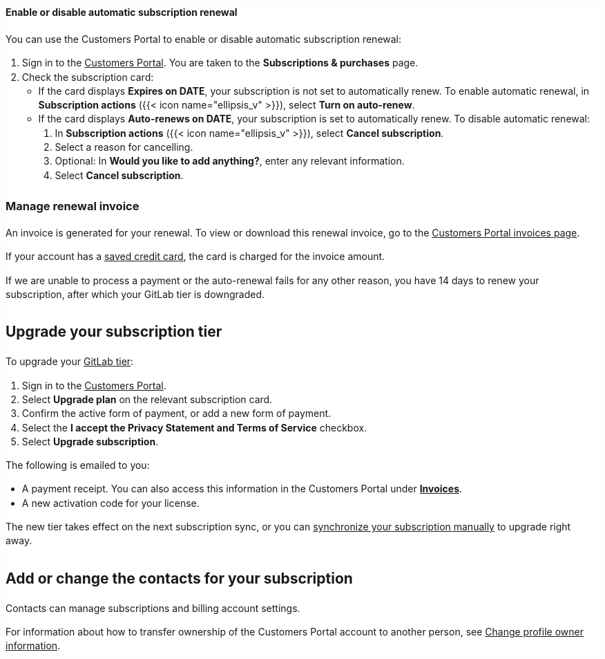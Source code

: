 #### Enable or disable automatic subscription renewal

You can use the Customers Portal to enable or disable automatic subscription renewal:

1. Sign in to the [Customers Portal](https://customers.gitlab.com/customers/sign_in).
   You are taken to the **Subscriptions & purchases** page.
1. Check the subscription card:
   - If the card displays **Expires on DATE**, your subscription is not
     set to automatically renew. To enable automatic renewal, in
     **Subscription actions** ({{< icon name="ellipsis_v" >}}), select **Turn on auto-renew**.
   - If the card displays **Auto-renews on DATE**, your subscription is set to
     automatically renew. To disable automatic renewal:
     1. In **Subscription actions** ({{< icon name="ellipsis_v" >}}), select **Cancel subscription**.
     1. Select a reason for cancelling.
     1. Optional: In **Would you like to add anything?**, enter any relevant information.
     1. Select **Cancel subscription**.

### Manage renewal invoice

An invoice is generated for your renewal. To view or download this renewal invoice,
go to the [Customers Portal invoices page](https://customers.gitlab.com/invoices).

If your account has a [saved credit card](../customers_portal.md#change-your-payment-method),
the card is charged for the invoice amount.

If we are unable to process a payment or the auto-renewal fails for any other reason,
you have 14 days to renew your subscription, after which your GitLab tier is downgraded.

## Upgrade your subscription tier

To upgrade your [GitLab tier](https://about.gitlab.com/pricing/):

1. Sign in to the [Customers Portal](https://customers.gitlab.com/customers/sign_in).
1. Select **Upgrade plan** on the relevant subscription card.
1. Confirm the active form of payment, or add a new form of payment.
1. Select the **I accept the Privacy Statement and Terms of Service** checkbox.
1. Select **Upgrade subscription**.

The following is emailed to you:

- A payment receipt. You can also access this information in the Customers Portal under
  [**Invoices**](https://customers.gitlab.com/invoices).
- A new activation code for your license.

The new tier takes effect on the next subscription sync, or you can [synchronize your subscription manually](#manually-synchronize-subscription-data)
to upgrade right away.

## Add or change the contacts for your subscription

Contacts can manage subscriptions and billing account settings.

For information about how to transfer ownership of the Customers Portal account to another person, see
[Change profile owner information](../customers_portal.md#change-profile-owner-information).
